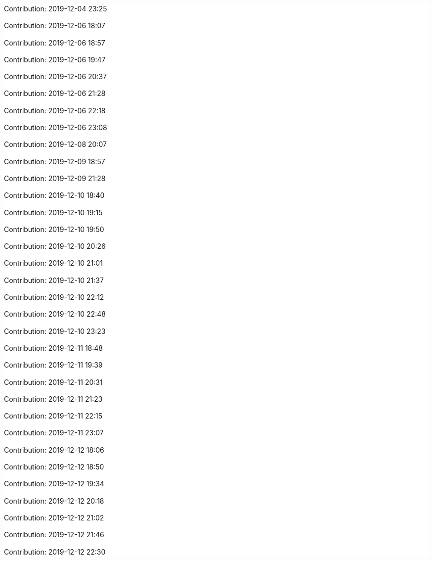 Contribution: 2019-12-04 23:25

Contribution: 2019-12-06 18:07

Contribution: 2019-12-06 18:57

Contribution: 2019-12-06 19:47

Contribution: 2019-12-06 20:37

Contribution: 2019-12-06 21:28

Contribution: 2019-12-06 22:18

Contribution: 2019-12-06 23:08

Contribution: 2019-12-08 20:07

Contribution: 2019-12-09 18:57

Contribution: 2019-12-09 21:28

Contribution: 2019-12-10 18:40

Contribution: 2019-12-10 19:15

Contribution: 2019-12-10 19:50

Contribution: 2019-12-10 20:26

Contribution: 2019-12-10 21:01

Contribution: 2019-12-10 21:37

Contribution: 2019-12-10 22:12

Contribution: 2019-12-10 22:48

Contribution: 2019-12-10 23:23

Contribution: 2019-12-11 18:48

Contribution: 2019-12-11 19:39

Contribution: 2019-12-11 20:31

Contribution: 2019-12-11 21:23

Contribution: 2019-12-11 22:15

Contribution: 2019-12-11 23:07

Contribution: 2019-12-12 18:06

Contribution: 2019-12-12 18:50

Contribution: 2019-12-12 19:34

Contribution: 2019-12-12 20:18

Contribution: 2019-12-12 21:02

Contribution: 2019-12-12 21:46

Contribution: 2019-12-12 22:30
